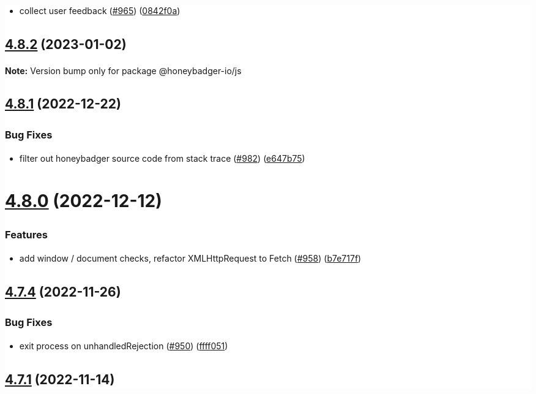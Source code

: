 * collect user feedback ([#965](https://github.com/honeybadger-io/honeybadger-js/issues/965)) ([0842f0a](https://github.com/honeybadger-io/honeybadger-js/commit/0842f0afeb65dc28045809cae4ebc94e461aeb4b))





## [4.8.2](https://github.com/honeybadger-io/honeybadger-js/compare/v4.8.1...v4.8.2) (2023-01-02)

**Note:** Version bump only for package @honeybadger-io/js





## [4.8.1](https://github.com/honeybadger-io/honeybadger-js/compare/v4.8.0...v4.8.1) (2022-12-22)


### Bug Fixes

* filter out honeybadger source code from stack trace ([#982](https://github.com/honeybadger-io/honeybadger-js/issues/982)) ([e647b75](https://github.com/honeybadger-io/honeybadger-js/commit/e647b75a58bce6a98da6bcc418dd77ecabe0fae1))





# [4.8.0](https://github.com/honeybadger-io/honeybadger-js/compare/v4.7.5...v4.8.0) (2022-12-12)


### Features

* add window / document checks, refactor XMLHttpRequest to Fetch ([#958](https://github.com/honeybadger-io/honeybadger-js/issues/958)) ([b7e717f](https://github.com/honeybadger-io/honeybadger-js/commit/b7e717fc685f637717f304522b3e093521dc5657))





## [4.7.4](https://github.com/honeybadger-io/honeybadger-js/compare/v4.7.3...v4.7.4) (2022-11-26)


### Bug Fixes

* exit process on unhandledRejection ([#950](https://github.com/honeybadger-io/honeybadger-js/issues/950)) ([ffff051](https://github.com/honeybadger-io/honeybadger-js/commit/ffff05101abf8251ff4cf1289a11a5fdedca060b))





## [4.7.1](https://github.com/honeybadger-io/honeybadger-js/compare/v4.7.0...v4.7.1) (2022-11-14)
